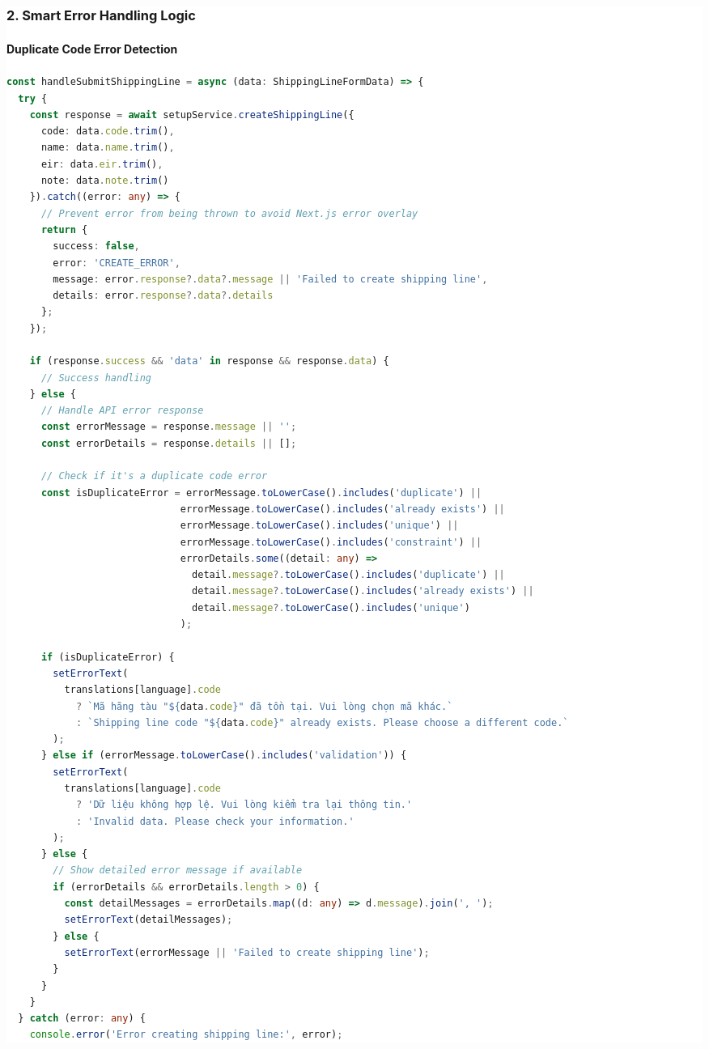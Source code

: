 ### 2. Smart Error Handling Logic

#### Duplicate Code Error Detection
```typescript
const handleSubmitShippingLine = async (data: ShippingLineFormData) => {
  try {
    const response = await setupService.createShippingLine({
      code: data.code.trim(),
      name: data.name.trim(),
      eir: data.eir.trim(),
      note: data.note.trim()
    }).catch((error: any) => {
      // Prevent error from being thrown to avoid Next.js error overlay
      return {
        success: false,
        error: 'CREATE_ERROR',
        message: error.response?.data?.message || 'Failed to create shipping line',
        details: error.response?.data?.details
      };
    });

    if (response.success && 'data' in response && response.data) {
      // Success handling
    } else {
      // Handle API error response
      const errorMessage = response.message || '';
      const errorDetails = response.details || [];
      
      // Check if it's a duplicate code error
      const isDuplicateError = errorMessage.toLowerCase().includes('duplicate') || 
                              errorMessage.toLowerCase().includes('already exists') ||
                              errorMessage.toLowerCase().includes('unique') ||
                              errorMessage.toLowerCase().includes('constraint') ||
                              errorDetails.some((detail: any) => 
                                detail.message?.toLowerCase().includes('duplicate') ||
                                detail.message?.toLowerCase().includes('already exists') ||
                                detail.message?.toLowerCase().includes('unique')
                              );
      
      if (isDuplicateError) {
        setErrorText(
          translations[language].code 
            ? `Mã hãng tàu "${data.code}" đã tồn tại. Vui lòng chọn mã khác.`
            : `Shipping line code "${data.code}" already exists. Please choose a different code.`
        );
      } else if (errorMessage.toLowerCase().includes('validation')) {
        setErrorText(
          translations[language].code 
            ? 'Dữ liệu không hợp lệ. Vui lòng kiểm tra lại thông tin.'
            : 'Invalid data. Please check your information.'
        );
      } else {
        // Show detailed error message if available
        if (errorDetails && errorDetails.length > 0) {
          const detailMessages = errorDetails.map((d: any) => d.message).join(', ');
          setErrorText(detailMessages);
        } else {
          setErrorText(errorMessage || 'Failed to create shipping line');
        }
      }
    }
  } catch (error: any) {
    console.error('Error creating shipping line:', error);
```